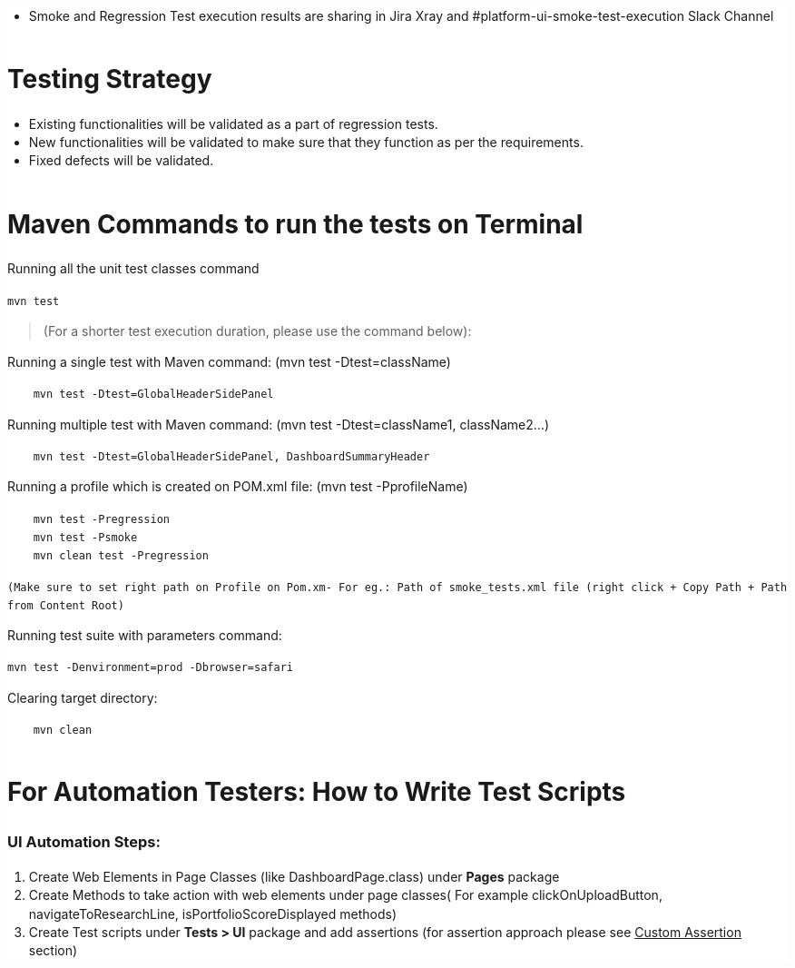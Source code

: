 - Smoke and Regression Test execution results are sharing in Jira Xray and #platform-ui-smoke-test-execution Slack
  Channel

# Testing Strategy

- Existing functionalities will be validated as a part of regression tests.
- New functionalities will be validated to make sure that they function as per the requirements.
- Fixed defects will be validated.

# Maven Commands to run the tests on Terminal

Running all the unit test classes command

```
mvn test
```
>(For a shorter test execution duration, please use the command below):

Running a single test with Maven command: (mvn test -Dtest=className)

```
    mvn test -Dtest=GlobalHeaderSidePanel
```

Running multiple test with Maven command: (mvn test -Dtest=className1, className2...)

```
    mvn test -Dtest=GlobalHeaderSidePanel, DashboardSummaryHeader
```

Running a profile which is created on POM.xml file: (mvn test -PprofileName)

```
    mvn test -Pregression  
    mvn test -Psmoke
    mvn clean test -Pregression
```

    (Make sure to set right path on Profile on Pom.xm- For eg.: Path of smoke_tests.xml file (right click + Copy Path + Path from Content Root)

Running test suite with parameters command:

```
mvn test -Denvironment=prod -Dbrowser=safari
```

Clearing target directory:

```
    mvn clean
```

# For Automation Testers: How to Write Test Scripts

### UI Automation Steps:
1. Create Web Elements in Page Classes (like DashboardPage.class) under **Pages** package
2. Create Methods to take action with web elements under page classes( For example clickOnUploadButton, navigateToResearchLine, isPortfolioScoreDisplayed methods)
3. Create Test scripts under **Tests > UI** package and add assertions (for assertion approach please see [Custom Assertion](#custom-assertion-assertTestCase) section)

